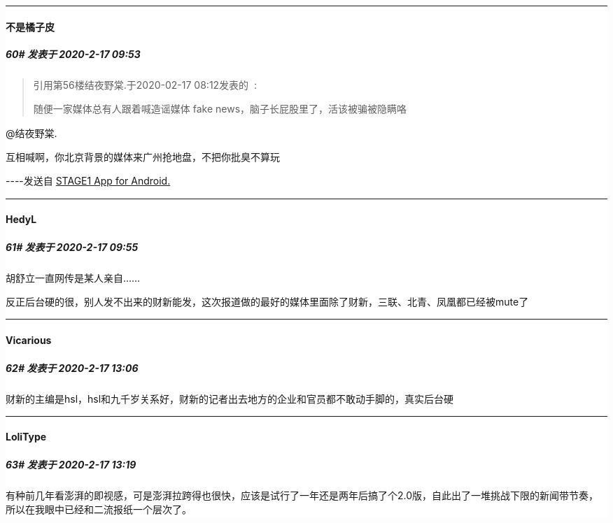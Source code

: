


*****

####  不是橘子皮  
##### 60#       发表于 2020-2-17 09:53



<blockquote>引用第56楼结夜野棠.于2020-02-17 08:12发表的  :

随便一家媒体总有人跟着喊造谣媒体 fake news，脑子长屁股里了，活该被骗被隐瞒咯</blockquote>
@结夜野棠.


互相喊啊，你北京背景的媒体来广州抢地盘，不把你批臭不算玩


----发送自 [STAGE1 App for Android.](http://stage1.5j4m.com/?1.29)







*****

####  HedyL  
##### 61#       发表于 2020-2-17 09:55




胡舒立一直网传是某人亲自……

反正后台硬的很，别人发不出来的财新能发，这次报道做的最好的媒体里面除了财新，三联、北青、凤凰都已经被mute了







*****

####  Vicarious  
##### 62#       发表于 2020-2-17 13:06




财新的主编是hsl，hsl和九千岁关系好，财新的记者出去地方的企业和官员都不敢动手脚的，真实后台硬







*****

####  LoliType  
##### 63#       发表于 2020-2-17 13:19




有种前几年看澎湃的即视感，可是澎湃拉跨得也很快，应该是试行了一年还是两年后搞了个2.0版，自此出了一堆挑战下限的新闻带节奏，所以在我眼中已经和二流报纸一个层次了。
